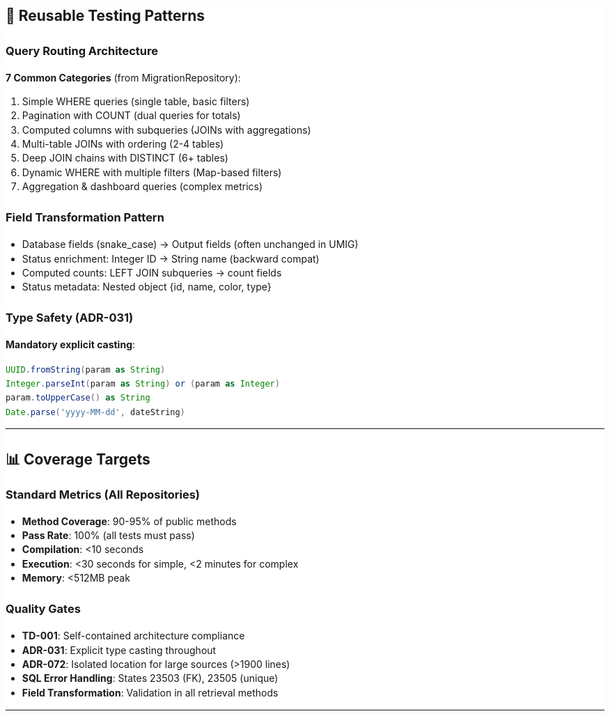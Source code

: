 ## 🔧 Reusable Testing Patterns

### Query Routing Architecture

**7 Common Categories** (from MigrationRepository):

1. Simple WHERE queries (single table, basic filters)
2. Pagination with COUNT (dual queries for totals)
3. Computed columns with subqueries (JOINs with aggregations)
4. Multi-table JOINs with ordering (2-4 tables)
5. Deep JOIN chains with DISTINCT (6+ tables)
6. Dynamic WHERE with multiple filters (Map-based filters)
7. Aggregation & dashboard queries (complex metrics)

### Field Transformation Pattern

- Database fields (snake_case) → Output fields (often unchanged in UMIG)
- Status enrichment: Integer ID → String name (backward compat)
- Computed counts: LEFT JOIN subqueries → count fields
- Status metadata: Nested object {id, name, color, type}

### Type Safety (ADR-031)

**Mandatory explicit casting**:

```groovy
UUID.fromString(param as String)
Integer.parseInt(param as String) or (param as Integer)
param.toUpperCase() as String
Date.parse('yyyy-MM-dd', dateString)
```

---

## 📊 Coverage Targets

### Standard Metrics (All Repositories)

- **Method Coverage**: 90-95% of public methods
- **Pass Rate**: 100% (all tests must pass)
- **Compilation**: <10 seconds
- **Execution**: <30 seconds for simple, <2 minutes for complex
- **Memory**: <512MB peak

### Quality Gates

- **TD-001**: Self-contained architecture compliance
- **ADR-031**: Explicit type casting throughout
- **ADR-072**: Isolated location for large sources (>1900 lines)
- **SQL Error Handling**: States 23503 (FK), 23505 (unique)
- **Field Transformation**: Validation in all retrieval methods

---